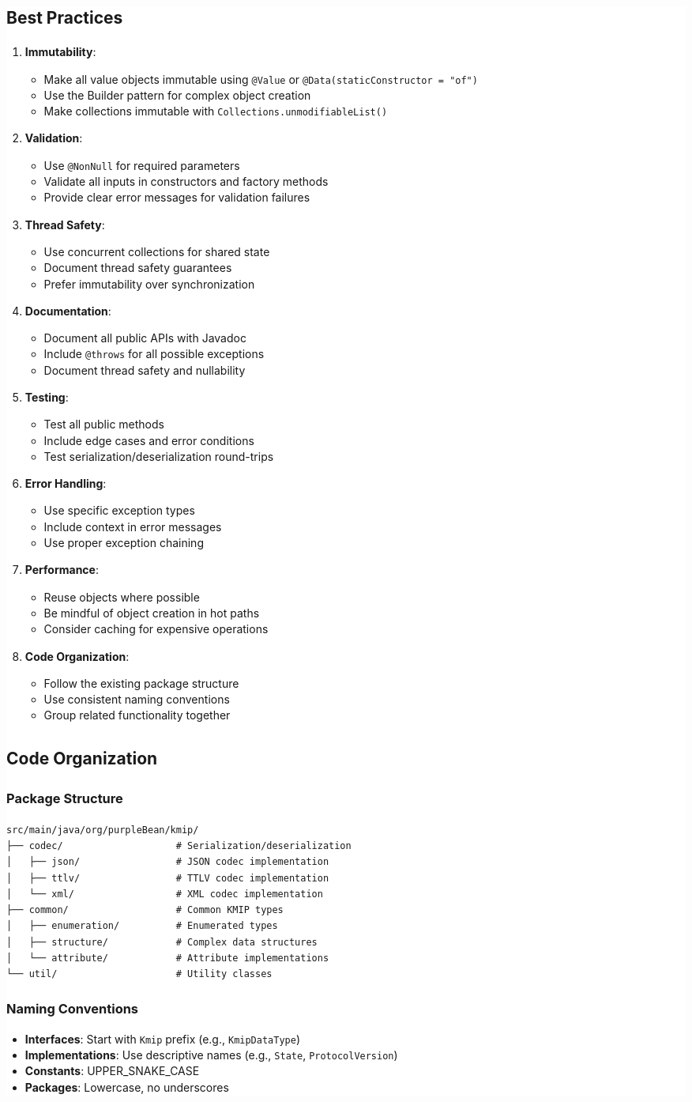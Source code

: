 ## Best Practices

1. **Immutability**:
   - Make all value objects immutable using `@Value` or `@Data(staticConstructor = "of")`
   - Use the Builder pattern for complex object creation
   - Make collections immutable with `Collections.unmodifiableList()`

2. **Validation**:
   - Use `@NonNull` for required parameters
   - Validate all inputs in constructors and factory methods
   - Provide clear error messages for validation failures

3. **Thread Safety**:
   - Use concurrent collections for shared state
   - Document thread safety guarantees
   - Prefer immutability over synchronization

4. **Documentation**:
   - Document all public APIs with Javadoc
   - Include `@throws` for all possible exceptions
   - Document thread safety and nullability

5. **Testing**:
   - Test all public methods
   - Include edge cases and error conditions
   - Test serialization/deserialization round-trips

6. **Error Handling**:
   - Use specific exception types
   - Include context in error messages
   - Use proper exception chaining

7. **Performance**:
   - Reuse objects where possible
   - Be mindful of object creation in hot paths
   - Consider caching for expensive operations

8. **Code Organization**:
   - Follow the existing package structure
   - Use consistent naming conventions
   - Group related functionality together

## Code Organization

### Package Structure

```
src/main/java/org/purpleBean/kmip/
├── codec/                    # Serialization/deserialization
│   ├── json/                 # JSON codec implementation
│   ├── ttlv/                 # TTLV codec implementation
│   └── xml/                  # XML codec implementation
├── common/                   # Common KMIP types
│   ├── enumeration/          # Enumerated types
│   ├── structure/            # Complex data structures
│   └── attribute/            # Attribute implementations
└── util/                     # Utility classes
```

### Naming Conventions

- **Interfaces**: Start with `Kmip` prefix (e.g., `KmipDataType`)
- **Implementations**: Use descriptive names (e.g., `State`, `ProtocolVersion`)
- **Constants**: UPPER_SNAKE_CASE
- **Packages**: Lowercase, no underscores
